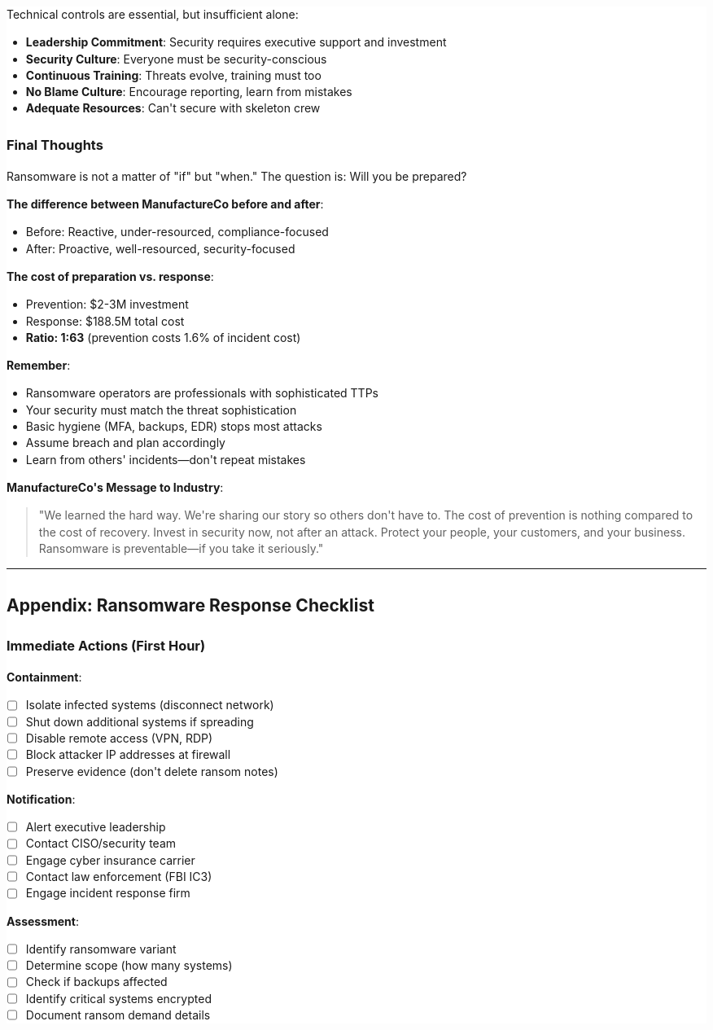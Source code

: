 Technical controls are essential, but insufficient alone:
- **Leadership Commitment**: Security requires executive support and investment
- **Security Culture**: Everyone must be security-conscious
- **Continuous Training**: Threats evolve, training must too
- **No Blame Culture**: Encourage reporting, learn from mistakes
- **Adequate Resources**: Can't secure with skeleton crew

### Final Thoughts

Ransomware is not a matter of "if" but "when." The question is: Will you be prepared?

**The difference between ManufactureCo before and after**:
- Before: Reactive, under-resourced, compliance-focused
- After: Proactive, well-resourced, security-focused

**The cost of preparation vs. response**:
- Prevention: $2-3M investment
- Response: $188.5M total cost
- **Ratio: 1:63** (prevention costs 1.6% of incident cost)

**Remember**: 
- Ransomware operators are professionals with sophisticated TTPs
- Your security must match the threat sophistication
- Basic hygiene (MFA, backups, EDR) stops most attacks
- Assume breach and plan accordingly
- Learn from others' incidents—don't repeat mistakes

**ManufactureCo's Message to Industry**:
> "We learned the hard way. We're sharing our story so others don't have to. The cost of prevention is nothing compared to the cost of recovery. Invest in security now, not after an attack. Protect your people, your customers, and your business. Ransomware is preventable—if you take it seriously."

---

## Appendix: Ransomware Response Checklist

### Immediate Actions (First Hour)

**Containment**:
- [ ] Isolate infected systems (disconnect network)
- [ ] Shut down additional systems if spreading
- [ ] Disable remote access (VPN, RDP)
- [ ] Block attacker IP addresses at firewall
- [ ] Preserve evidence (don't delete ransom notes)

**Notification**:
- [ ] Alert executive leadership
- [ ] Contact CISO/security team
- [ ] Engage cyber insurance carrier
- [ ] Contact law enforcement (FBI IC3)
- [ ] Engage incident response firm

**Assessment**:
- [ ] Identify ransomware variant
- [ ] Determine scope (how many systems)
- [ ] Check if backups affected
- [ ] Identify critical systems encrypted
- [ ] Document ransom demand details
